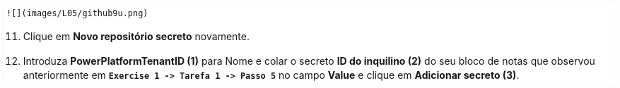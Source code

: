     ![](images/L05/github9u.png)

11. Clique em **Novo repositório secreto** novamente.

12. Introduza **PowerPlatformTenantID (1)** para Nome e colar o secreto **ID do inquilino (2)** do seu bloco de notas que observou anteriormente em **`Exercise 1 -> Tarefa 1 -> Passo 5`** no campo **Value** e clique em **Adicionar secreto (3)**.
